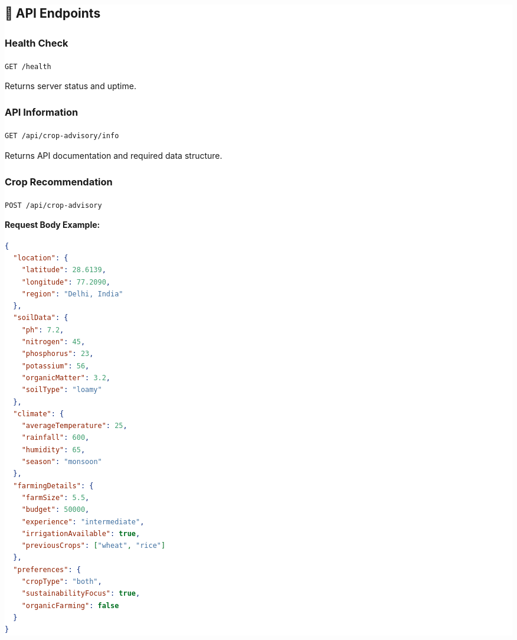## 📡 API Endpoints

### Health Check
```
GET /health
```
Returns server status and uptime.

### API Information
```
GET /api/crop-advisory/info
```
Returns API documentation and required data structure.

### Crop Recommendation
```
POST /api/crop-advisory
```

**Request Body Example:**
```json
{
  "location": {
    "latitude": 28.6139,
    "longitude": 77.2090,
    "region": "Delhi, India"
  },
  "soilData": {
    "ph": 7.2,
    "nitrogen": 45,
    "phosphorus": 23,
    "potassium": 56,
    "organicMatter": 3.2,
    "soilType": "loamy"
  },
  "climate": {
    "averageTemperature": 25,
    "rainfall": 600,
    "humidity": 65,
    "season": "monsoon"
  },
  "farmingDetails": {
    "farmSize": 5.5,
    "budget": 50000,
    "experience": "intermediate",
    "irrigationAvailable": true,
    "previousCrops": ["wheat", "rice"]
  },
  "preferences": {
    "cropType": "both",
    "sustainabilityFocus": true,
    "organicFarming": false
  }
}
```
